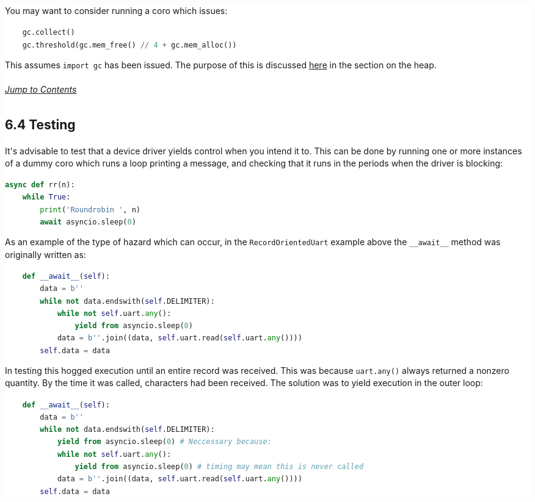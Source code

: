 You may want to consider running a coro which issues:

```python
    gc.collect()
    gc.threshold(gc.mem_free() // 4 + gc.mem_alloc())
```

This assumes ``import gc`` has been issued. The purpose of this is discussed
[here](http://docs.micropython.org/en/latest/pyboard/reference/constrained.html)
in the section on the heap.

###### [Jump to Contents](./TUTORIAL.md#contents)

## 6.4 Testing

It's advisable to test that a device driver yields control when you intend it
to. This can be done by running one or more instances of a dummy coro which
runs a loop printing a message, and checking that it runs in the periods when
the driver is blocking:

```python
async def rr(n):
    while True:
        print('Roundrobin ', n)
        await asyncio.sleep(0)
```

As an example of the type of hazard which can occur, in the ``RecordOrientedUart``
example above the ``__await__`` method was originally written as:

```python
    def __await__(self):
        data = b''
        while not data.endswith(self.DELIMITER):
            while not self.uart.any():
                yield from asyncio.sleep(0)
            data = b''.join((data, self.uart.read(self.uart.any())))
        self.data = data
```

In testing this hogged execution until an entire record was received. This was
because ``uart.any()`` always returned a nonzero quantity. By the time it was
called, characters had been received. The solution was to yield execution in
the outer loop:

```python
    def __await__(self):
        data = b''
        while not data.endswith(self.DELIMITER):
            yield from asyncio.sleep(0) # Neccessary because:
            while not self.uart.any():
                yield from asyncio.sleep(0) # timing may mean this is never called
            data = b''.join((data, self.uart.read(self.uart.any())))
        self.data = data
```
